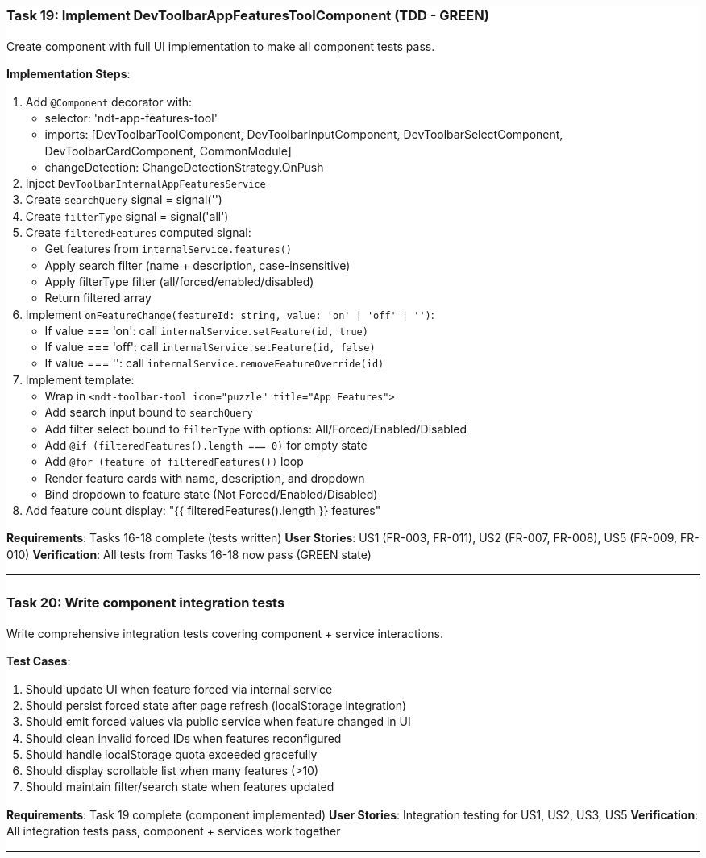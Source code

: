 ### Task 19: Implement DevToolbarAppFeaturesToolComponent (TDD - GREEN)

Create component with full UI implementation to make all component tests pass.

**Implementation Steps**:
1. Add `@Component` decorator with:
   - selector: 'ndt-app-features-tool'
   - imports: [DevToolbarToolComponent, DevToolbarInputComponent, DevToolbarSelectComponent, DevToolbarCardComponent, CommonModule]
   - changeDetection: ChangeDetectionStrategy.OnPush
2. Inject `DevToolbarInternalAppFeaturesService`
3. Create `searchQuery` signal = signal('')
4. Create `filterType` signal = signal<AppFeatureFilter>('all')
5. Create `filteredFeatures` computed signal:
   - Get features from `internalService.features()`
   - Apply search filter (name + description, case-insensitive)
   - Apply filterType filter (all/forced/enabled/disabled)
   - Return filtered array
6. Implement `onFeatureChange(featureId: string, value: 'on' | 'off' | '')`:
   - If value === 'on': call `internalService.setFeature(id, true)`
   - If value === 'off': call `internalService.setFeature(id, false)`
   - If value === '': call `internalService.removeFeatureOverride(id)`
7. Implement template:
   - Wrap in `<ndt-toolbar-tool icon="puzzle" title="App Features">`
   - Add search input bound to `searchQuery`
   - Add filter select bound to `filterType` with options: All/Forced/Enabled/Disabled
   - Add `@if (filteredFeatures().length === 0)` for empty state
   - Add `@for (feature of filteredFeatures())` loop
   - Render feature cards with name, description, and dropdown
   - Bind dropdown to feature state (Not Forced/Enabled/Disabled)
8. Add feature count display: "{{ filteredFeatures().length }} features"

**Requirements**: Tasks 16-18 complete (tests written)
**User Stories**: US1 (FR-003, FR-011), US2 (FR-007, FR-008), US5 (FR-009, FR-010)
**Verification**: All tests from Tasks 16-18 now pass (GREEN state)

---

### Task 20: Write component integration tests

Write comprehensive integration tests covering component + service interactions.

**Test Cases**:
1. Should update UI when feature forced via internal service
2. Should persist forced state after page refresh (localStorage integration)
3. Should emit forced values via public service when feature changed in UI
4. Should clean invalid forced IDs when features reconfigured
5. Should handle localStorage quota exceeded gracefully
6. Should display scrollable list when many features (>10)
7. Should maintain filter/search state when features updated

**Requirements**: Task 19 complete (component implemented)
**User Stories**: Integration testing for US1, US2, US3, US5
**Verification**: All integration tests pass, component + services work together

---